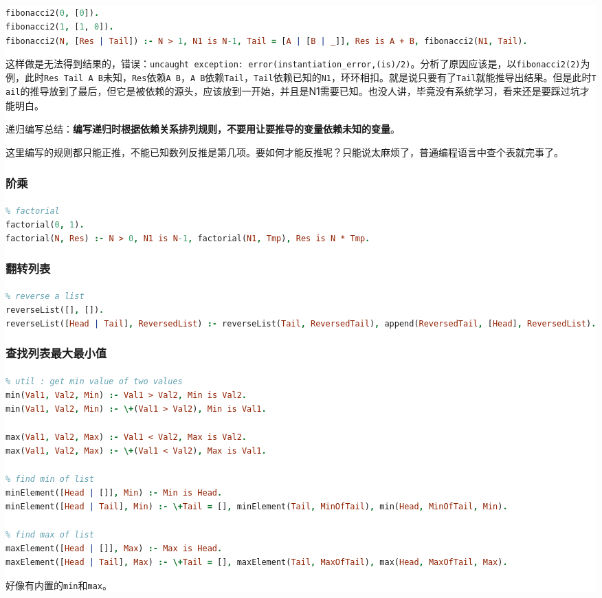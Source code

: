 ```prolog
fibonacci2(0, [0]).
fibonacci2(1, [1, 0]).
fibonacci2(N, [Res | Tail]) :- N > 1, N1 is N-1, Tail = [A | [B | _]], Res is A + B, fibonacci2(N1, Tail).
```
这样做是无法得到结果的，错误：`uncaught exception: error(instantiation_error,(is)/2)`。分析了原因应该是，以`fibonacci2(2)`为例，此时`Res Tail A B`未知，`Res`依赖`A B`，`A B`依赖`Tail`，`Tail`依赖已知的`N1`，环环相扣。就是说只要有了`Tail`就能推导出结果。但是此时`Tail`的推导放到了最后，但它是被依赖的源头，应该放到一开始，并且是N1需要已知。也没人讲，毕竟没有系统学习，看来还是要踩过坑才能明白。

递归编写总结：**编写递归时根据依赖关系排列规则，不要用让要推导的变量依赖未知的变量**。

这里编写的规则都只能正推，不能已知数列反推是第几项。要如何才能反推呢？只能说太麻烦了，普通编程语言中查个表就完事了。


### 阶乘

```prolog
% factorial
factorial(0, 1).
factorial(N, Res) :- N > 0, N1 is N-1, factorial(N1, Tmp), Res is N * Tmp.
```

### 翻转列表

```prolog
% reverse a list
reverseList([], []).
reverseList([Head | Tail], ReversedList) :- reverseList(Tail, ReversedTail), append(ReversedTail, [Head], ReversedList).
```

### 查找列表最大最小值

```prolog
% util : get min value of two values
min(Val1, Val2, Min) :- Val1 > Val2, Min is Val2.
min(Val1, Val2, Min) :- \+(Val1 > Val2), Min is Val1.

max(Val1, Val2, Max) :- Val1 < Val2, Max is Val2.
max(Val1, Val2, Max) :- \+(Val1 < Val2), Max is Val1.

% find min of list
minElement([Head | []], Min) :- Min is Head.
minElement([Head | Tail], Min) :- \+Tail = [], minElement(Tail, MinOfTail), min(Head, MinOfTail, Min).

% find max of list
maxElement([Head | []], Max) :- Max is Head.
maxElement([Head | Tail], Max) :- \+Tail = [], maxElement(Tail, MaxOfTail), max(Head, MaxOfTail, Max).
```

好像有内置的`min`和`max`。
